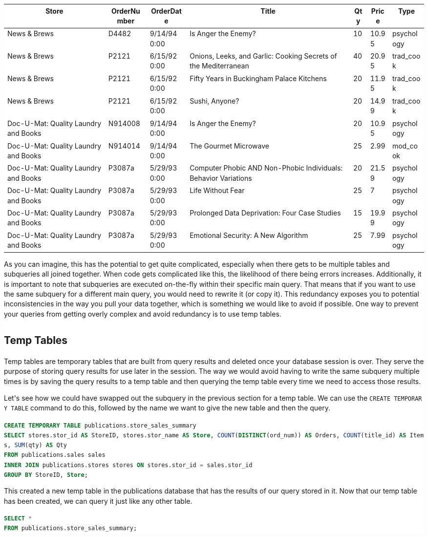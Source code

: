 **Store**|**OrderNumber**|**OrderDate**|**Title**|**Qty**|**Price**|**Type**
-----|-----|-----|-----|-----|-----|-----
News & Brews|D4482|9/14/94 0:00|Is Anger the Enemy?|10|10.95|psychology
News & Brews|P2121|6/15/92 0:00|Onions, Leeks, and Garlic: Cooking Secrets of the Mediterranean|40|20.95|trad\_cook
News & Brews|P2121|6/15/92 0:00|Fifty Years in Buckingham Palace Kitchens|20|11.95|trad\_cook
News & Brews|P2121|6/15/92 0:00|Sushi, Anyone?|20|14.99|trad\_cook
Doc-U-Mat: Quality Laundry and Books|N914008|9/14/94 0:00|Is Anger the Enemy?|20|10.95|psychology
Doc-U-Mat: Quality Laundry and Books|N914014|9/14/94 0:00|The Gourmet Microwave|25|2.99|mod\_cook
Doc-U-Mat: Quality Laundry and Books|P3087a|5/29/93 0:00|Computer Phobic AND Non-Phobic Individuals: Behavior Variations|20|21.59|psychology
Doc-U-Mat: Quality Laundry and Books|P3087a|5/29/93 0:00|Life Without Fear|25|7|psychology
Doc-U-Mat: Quality Laundry and Books|P3087a|5/29/93 0:00|Prolonged Data Deprivation: Four Case Studies|15|19.99|psychology
Doc-U-Mat: Quality Laundry and Books|P3087a|5/29/93 0:00|Emotional Security: A New Algorithm|25|7.99|psychology

As you can imagine, this has the potential to get quite complicated, especially when there gets to be multiple tables and subqueries all joined together. When code gets complicated like this, the likelihood of there being errors increases. Additionally, it is important to note that subqueries are executed on-the-fly within their specific main query. That means that if you want to use the same subquery for a different main query, you would need to rewrite it (or copy it). This redundancy exposes you to potential inconsistencies in the way you pull your data together, which is something we would like to avoid if possible. One way to prevent your queries from getting overly complex and avoid redundancy is to use temp tables.

## Temp Tables

Temp tables are temporary tables that are built from query results and deleted once your database session is over. They serve the purpose of storing query results for use later in the session. The way we would avoid having to write the same subquery multiple times is by saving the query results to a temp table and then querying the temp table every time we need to access those results.

Let's see how we could have swapped out the subquery in the previous section for a temp table. We can use the `CREATE TEMPORARY TABLE` command to do this, followed by the name we want to give the new table and then the query.

```sql
CREATE TEMPORARY TABLE publications.store_sales_summary
SELECT stores.stor_id AS StoreID, stores.stor_name AS Store, COUNT(DISTINCT(ord_num)) AS Orders, COUNT(title_id) AS Items, SUM(qty) AS Qty
FROM publications.sales sales
INNER JOIN publications.stores stores ON stores.stor_id = sales.stor_id
GROUP BY StoreID, Store;
```

This created a new temp table in the publications database that has the results of our query stored in it. Now that our temp table has been created, we can query it just like any other table.

```sql
SELECT *
FROM publications.store_sales_summary;
```
